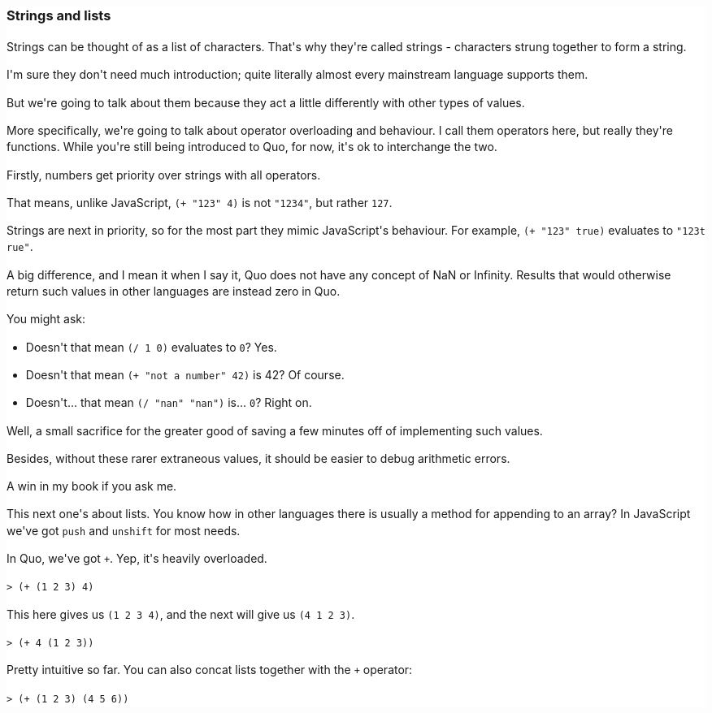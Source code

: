 ### Strings and lists

Strings can be thought of as a list of characters.
That's why they're called strings - characters strung together to form a string.

I'm sure they don't need much introduction; quite literally almost every mainstream language supports them.

But we're going to talk about them because they act a little differently with other types of values.

More specifically, we're going to talk about operator overloading and behaviour.
I call them operators here, but really they're functions.
While you're still being introduced to Quo, for now, it's ok to interchange the two.

Firstly, numbers get priority over strings with all operators.

That means, unlike JavaScript, `(+ "123" 4)` is not `"1234"`, but rather `127`.

Strings are next in priority, so for the most part they mimic JavaScript's behaviour.
For example, `(+ "123" true)` evaluates to `"123true"`.

A big difference, and I mean it when I say it, Quo does not have any concept of NaN or Infinity.
Results that would otherwise return such values in other languages are instead zero in Quo.

You might ask:

-   Doesn't that mean `(/ 1 0)` evaluates to `0`? Yes.

-   Doesn't that mean `(+ "not a number" 42)` is 42? Of course.

-   Doesn't... that mean `(/ "nan" "nan")` is... `0`? Right on.

Well, a small sacrifice for the greater good of saving a few minutes off of implementing such values.

Besides, without these rarer extraneous values, it should be easier to debug arithmetic errors.

A win in my book if you ask me.

This next one's about lists.
You know how in other languages there is usually a method for appending to an array?
In JavaScript we've got `push` and `unshift` for most needs.

In Quo, we've got `+`. Yep, it's heavily overloaded.

```
> (+ (1 2 3) 4)
```

This here gives us `(1 2 3 4)`, and the next will give us `(4 1 2 3)`.

```
> (+ 4 (1 2 3))
```

Pretty intuitive so far. You can also concat lists together with the `+` operator:

```
> (+ (1 2 3) (4 5 6))
```
